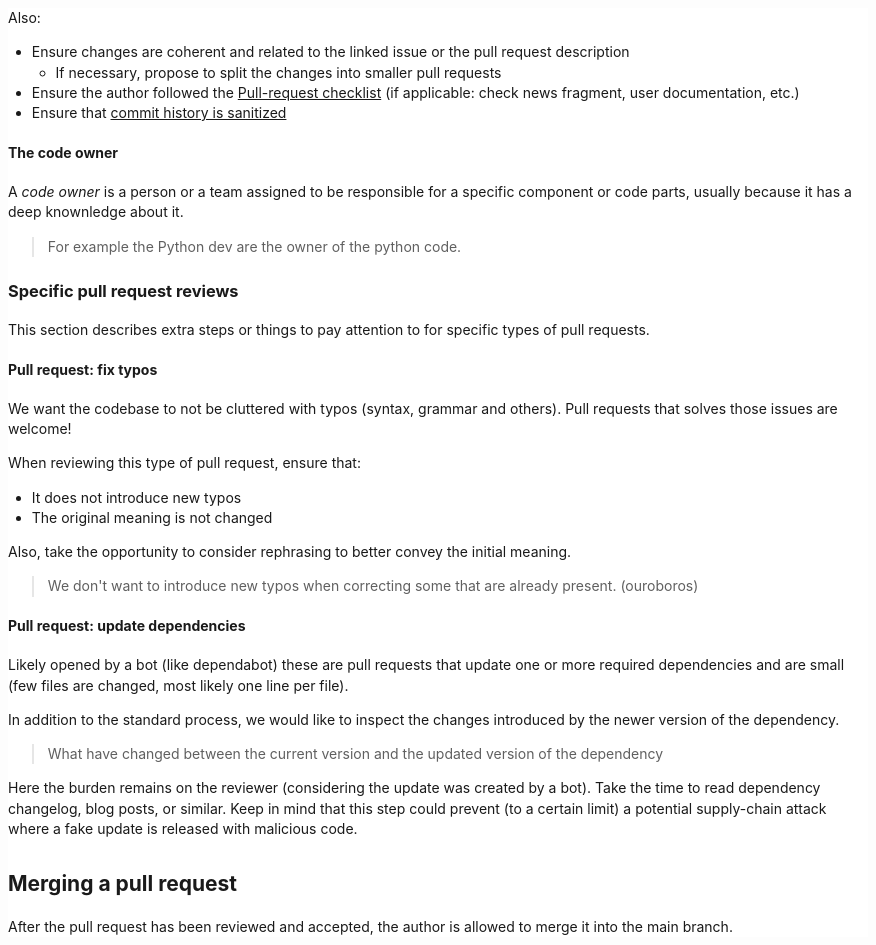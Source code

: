 Also:

- Ensure changes are coherent and related to the linked issue or the pull
  request description
  - If necessary, propose to split the changes into smaller pull requests
- Ensure the author followed the [Pull-request checklist](#the-pull-request-checklist)
  (if applicable: check news fragment, user documentation, etc.)
- Ensure that [commit history is sanitized](#how-to-keep-a-sanitized-commit-history)

#### The code owner

A *code owner* is a person or a team assigned to be responsible for a specific
component or code parts, usually because it has a deep knownledge about it.

> For example the Python dev are the owner of the python code.

### Specific pull request reviews

This section describes extra steps or things to pay attention to for specific
types of pull requests.

#### Pull request: fix typos

We want the codebase to not be cluttered with typos (syntax, grammar and others).
Pull requests that solves those issues are welcome!

When reviewing this type of pull request, ensure that:

- It does not introduce new typos
- The original meaning is not changed

Also, take the opportunity to consider rephrasing to better convey the initial
meaning.

> We don't want to introduce new typos when correcting some that are already present. (ouroboros)

#### Pull request: update dependencies

Likely opened by a bot (like dependabot) these are pull requests that update
one or more required dependencies and are small (few files are changed, most
likely one line per file).

In addition to the standard process, we would like to inspect the changes
introduced by the newer version of the dependency.

> What have changed between the current version and the updated version of the dependency

Here the burden remains on the reviewer (considering the update was created by a
bot). Take the time to read dependency changelog, blog posts, or similar. Keep
in mind that this step could prevent (to a certain limit) a potential
supply-chain attack where a fake update is released with malicious code.

## Merging a pull request

After the pull request has been reviewed and accepted, the author is allowed to
merge it into the main branch.
